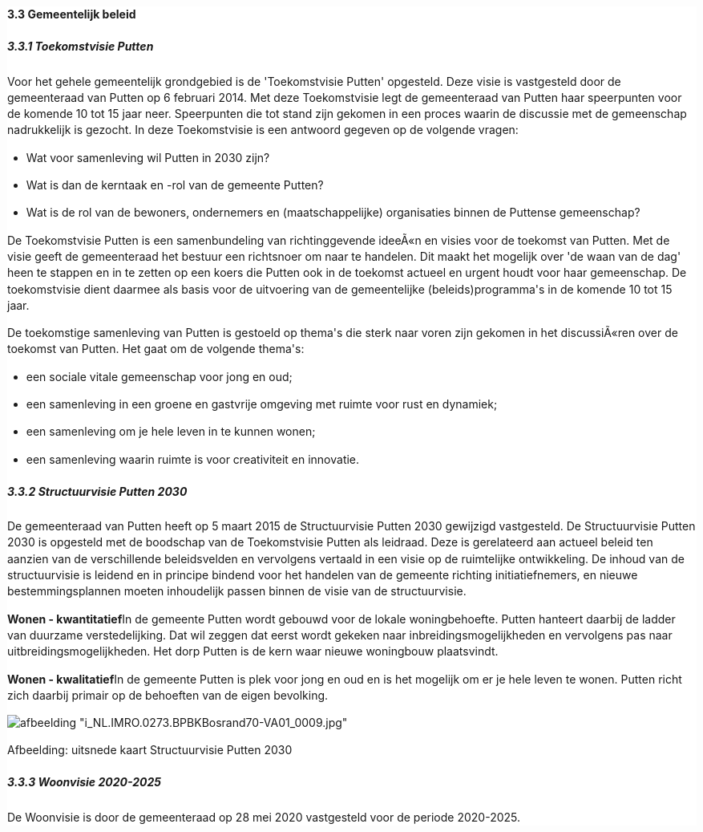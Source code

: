 #### 3\.3 Gemeentelijk beleid

##### 3\.3\.1 Toekomstvisie Putten

Voor het gehele gemeentelijk grondgebied is de 'Toekomstvisie Putten' opgesteld. Deze visie is vastgesteld door de gemeenteraad van Putten op 6 februari 2014\. Met deze Toekomstvisie legt de gemeenteraad van Putten haar speerpunten voor de komende 10 tot 15 jaar neer. Speerpunten die tot stand zijn gekomen in een proces waarin de discussie met de gemeenschap nadrukkelijk is gezocht. In deze Toekomstvisie is een antwoord gegeven op de volgende vragen:

* Wat voor samenleving wil Putten in 2030 zijn?

* Wat is dan de kerntaak en \-rol van de gemeente Putten?

* Wat is de rol van de bewoners, ondernemers en (maatschappelijke) organisaties binnen de Puttense gemeenschap?

De Toekomstvisie Putten is een samenbundeling van richtinggevende ideeÃ«n en visies voor de toekomst van Putten. Met de visie geeft de gemeenteraad het bestuur een richtsnoer om naar te handelen. Dit maakt het mogelijk over 'de waan van de dag' heen te stappen en in te zetten op een koers die Putten ook in de toekomst actueel en urgent houdt voor haar gemeenschap. De toekomstvisie dient daarmee als basis voor de uitvoering van de gemeentelijke (beleids)programma's in de komende 10 tot 15 jaar.

De toekomstige samenleving van Putten is gestoeld op thema's die sterk naar voren zijn gekomen in het discussiÃ«ren over de toekomst van Putten. Het gaat om de volgende thema's:

* een sociale vitale gemeenschap voor jong en oud;

* een samenleving in een groene en gastvrije omgeving met ruimte voor rust en dynamiek;

* een samenleving om je hele leven in te kunnen wonen;

* een samenleving waarin ruimte is voor creativiteit en innovatie.

##### 3\.3\.2 Structuurvisie Putten 2030

De gemeenteraad van Putten heeft op 5 maart 2015 de Structuurvisie Putten 2030 gewijzigd vastgesteld. De Structuurvisie Putten 2030 is opgesteld met de boodschap van de Toekomstvisie Putten als leidraad. Deze is gerelateerd aan actueel beleid ten aanzien van de verschillende beleidsvelden en vervolgens vertaald in een visie op de ruimtelijke ontwikkeling. De inhoud van de structuurvisie is leidend en in principe bindend voor het handelen van de gemeente richting initiatiefnemers, en nieuwe bestemmingsplannen moeten inhoudelijk passen binnen de visie van de structuurvisie.

**Wonen \- kwantitatief**In de gemeente Putten wordt gebouwd voor de lokale woningbehoefte. Putten hanteert daarbij de ladder van duurzame verstedelijking. Dat wil zeggen dat eerst wordt gekeken naar inbreidingsmogelijkheden en vervolgens pas naar uitbreidingsmogelijkheden. Het dorp Putten is de kern waar nieuwe woningbouw plaatsvindt.

**Wonen \- kwalitatief**In de gemeente Putten is plek voor jong en oud en is het mogelijk om er je hele leven te wonen. Putten richt zich daarbij primair op de behoeften van de eigen bevolking.

![afbeelding "i_NL.IMRO.0273.BPBKBosrand70-VA01_0009.jpg"](i_NL.IMRO.0273.BPBKBosrand70-VA01_0009.jpg)

Afbeelding: uitsnede kaart Structuurvisie Putten 2030

##### 3\.3\.3 Woonvisie 2020\-2025

De Woonvisie is door de gemeenteraad op 28 mei 2020 vastgesteld voor de periode 2020\-2025\.
